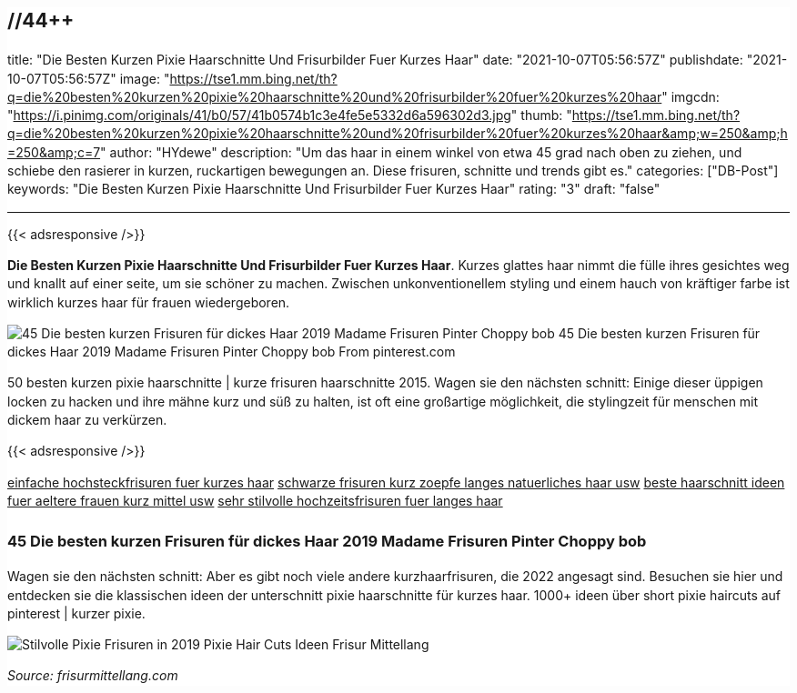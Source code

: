 //44++
---
title: "Die Besten Kurzen Pixie Haarschnitte Und Frisurbilder Fuer Kurzes Haar"
date: "2021-10-07T05:56:57Z"
publishdate: "2021-10-07T05:56:57Z"
image: "https://tse1.mm.bing.net/th?q=die%20besten%20kurzen%20pixie%20haarschnitte%20und%20frisurbilder%20fuer%20kurzes%20haar"
imgcdn: "https://i.pinimg.com/originals/41/b0/57/41b0574b1c3e4fe5e5332d6a596302d3.jpg"
thumb: "https://tse1.mm.bing.net/th?q=die%20besten%20kurzen%20pixie%20haarschnitte%20und%20frisurbilder%20fuer%20kurzes%20haar&amp;w=250&amp;h=250&amp;c=7"
author: "HYdewe"
description: "Um das haar in einem winkel von etwa 45 grad nach oben zu ziehen, und schiebe den rasierer in kurzen, ruckartigen bewegungen an. Diese frisuren, schnitte und trends gibt es."
categories: ["DB-Post"]
keywords: "Die Besten Kurzen Pixie Haarschnitte Und Frisurbilder Fuer Kurzes Haar"
rating: "3"
draft: "false"

---


{{< adsresponsive />}}

**Die Besten Kurzen Pixie Haarschnitte Und Frisurbilder Fuer Kurzes Haar**. Kurzes glattes haar nimmt die fülle ihres gesichtes weg und knallt auf einer seite, um sie schöner zu machen. Zwischen unkonventionellem styling und einem hauch von kräftiger farbe ist wirklich kurzes haar für frauen wiedergeboren.


![45 Die besten kurzen Frisuren für dickes Haar 2019 Madame Frisuren Pinter Choppy bob](https://tse1.mm.bing.net/th?q=die%20besten%20kurzen%20pixie%20haarschnitte%20und%20frisurbilder%20fuer%20kurzes%20haar "45 Die besten kurzen Frisuren für dickes Haar 2019 Madame Frisuren Pinter Choppy bob")
45 Die besten kurzen Frisuren für dickes Haar 2019 Madame Frisuren Pinter Choppy bob From pinterest.com

50 besten kurzen pixie haarschnitte | kurze frisuren haarschnitte 2015. Wagen sie den nächsten schnitt: Einige dieser üppigen locken zu hacken und ihre mähne kurz und süß zu halten, ist oft eine großartige möglichkeit, die stylingzeit für menschen mit dickem haar zu verkürzen.

{{< adsresponsive />}}

[einfache hochsteckfrisuren fuer kurzes haar](/einfache-hochsteckfrisuren-fuer-kurzes-haar/) [schwarze frisuren kurz zoepfe langes natuerliches haar usw](/schwarze-frisuren-kurz-zoepfe-langes-natuerliches-haar-usw/) [beste haarschnitt ideen fuer aeltere frauen kurz mittel usw](/beste-haarschnitt-ideen-fuer-aeltere-frauen-kurz-mittel-usw/) [sehr stilvolle hochzeitsfrisuren fuer langes haar](/sehr-stilvolle-hochzeitsfrisuren-fuer-langes-haar/) 

### 45 Die besten kurzen Frisuren für dickes Haar 2019 Madame Frisuren Pinter Choppy bob
Wagen sie den nächsten schnitt: Aber es gibt noch viele andere kurzhaarfrisuren, die 2022 angesagt sind. Besuchen sie hier und entdecken sie die klassischen ideen der unterschnitt pixie haarschnitte für kurzes haar. 1000+ ideen über short pixie haircuts auf pinterest | kurzer pixie.


![Stilvolle Pixie Frisuren in 2019 Pixie Hair Cuts Ideen Frisur Mittellang](https://i2.wp.com/frisurmittellang.com/wp-content/uploads/2019/05/ac64b498b8362d282f2928c4a8f0b637.jpeg "Stilvolle Pixie Frisuren in 2019 Pixie Hair Cuts Ideen Frisur Mittellang")

*Source: frisurmittellang.com*
